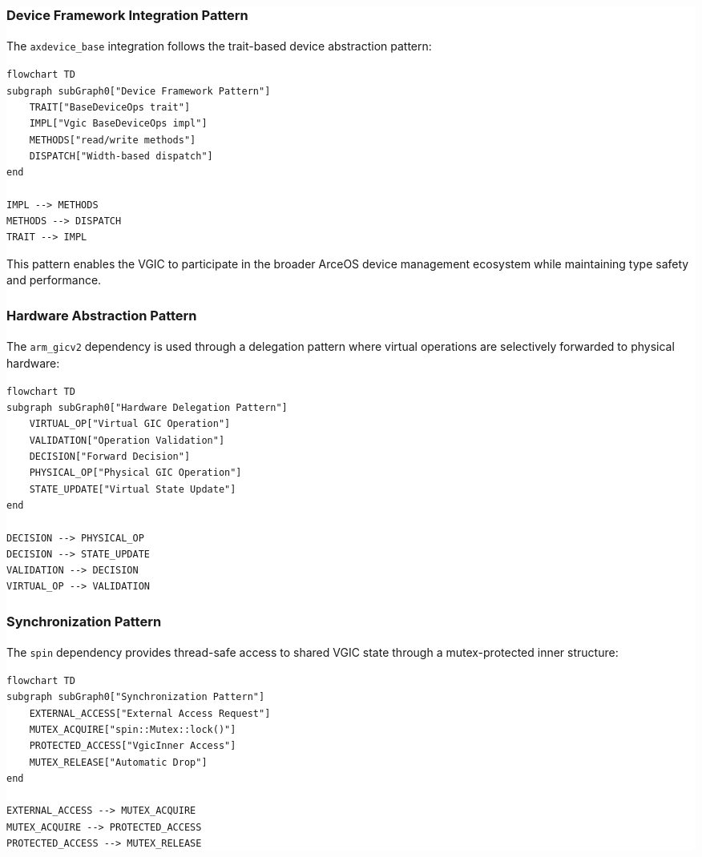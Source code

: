 ### Device Framework Integration Pattern

The `axdevice_base` integration follows the trait-based device abstraction pattern:

```mermaid
flowchart TD
subgraph subGraph0["Device Framework Pattern"]
    TRAIT["BaseDeviceOps trait"]
    IMPL["Vgic BaseDeviceOps impl"]
    METHODS["read/write methods"]
    DISPATCH["Width-based dispatch"]
end

IMPL --> METHODS
METHODS --> DISPATCH
TRAIT --> IMPL
```

This pattern enables the VGIC to participate in the broader ArceOS device management ecosystem while maintaining type safety and performance.

### Hardware Abstraction Pattern

The `arm_gicv2` dependency is used through a delegation pattern where virtual operations are selectively forwarded to physical hardware:

```mermaid
flowchart TD
subgraph subGraph0["Hardware Delegation Pattern"]
    VIRTUAL_OP["Virtual GIC Operation"]
    VALIDATION["Operation Validation"]
    DECISION["Forward Decision"]
    PHYSICAL_OP["Physical GIC Operation"]
    STATE_UPDATE["Virtual State Update"]
end

DECISION --> PHYSICAL_OP
DECISION --> STATE_UPDATE
VALIDATION --> DECISION
VIRTUAL_OP --> VALIDATION
```

### Synchronization Pattern

The `spin` dependency provides thread-safe access to shared VGIC state through a mutex-protected inner structure:

```mermaid
flowchart TD
subgraph subGraph0["Synchronization Pattern"]
    EXTERNAL_ACCESS["External Access Request"]
    MUTEX_ACQUIRE["spin::Mutex::lock()"]
    PROTECTED_ACCESS["VgicInner Access"]
    MUTEX_RELEASE["Automatic Drop"]
end

EXTERNAL_ACCESS --> MUTEX_ACQUIRE
MUTEX_ACQUIRE --> PROTECTED_ACCESS
PROTECTED_ACCESS --> MUTEX_RELEASE
```
